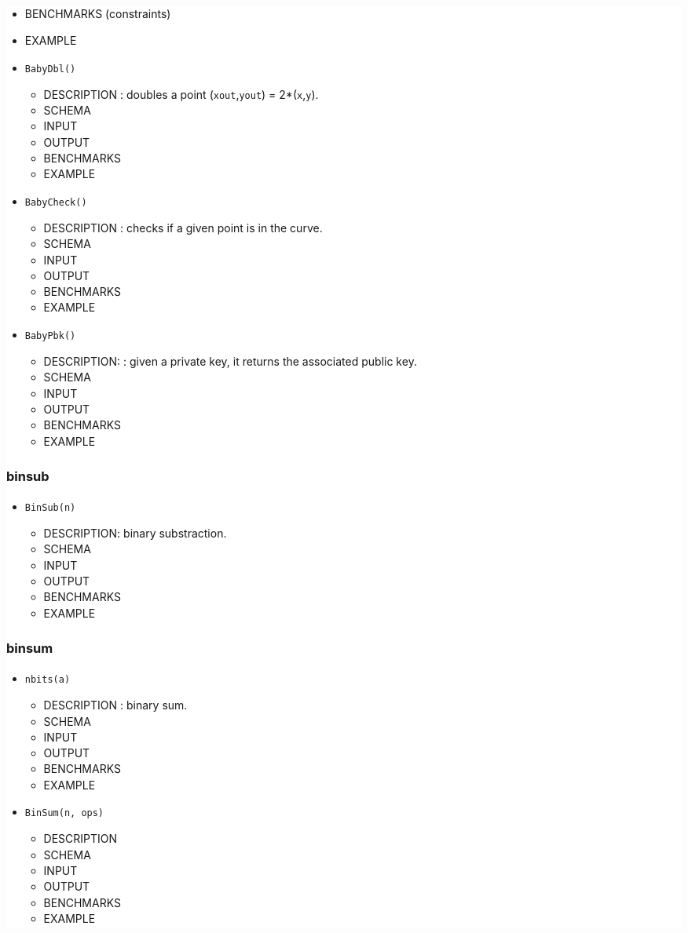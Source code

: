   - BENCHMARKS (constraints)

  - EXAMPLE

- `BabyDbl()`

  - DESCRIPTION : doubles a point (`xout`,`yout`) = 2\*(`x`,`y`).
  - SCHEMA
  - INPUT
  - OUTPUT
  - BENCHMARKS
  - EXAMPLE

- `BabyCheck()`

  - DESCRIPTION : checks if a given point is in the curve.
  - SCHEMA
  - INPUT
  - OUTPUT
  - BENCHMARKS
  - EXAMPLE

- `BabyPbk()`

  - DESCRIPTION: : given a private key, it returns the associated public key.
  - SCHEMA
  - INPUT
  - OUTPUT
  - BENCHMARKS
  - EXAMPLE

### binsub

- `BinSub(n)`

  - DESCRIPTION: binary substraction.
  - SCHEMA
  - INPUT
  - OUTPUT
  - BENCHMARKS
  - EXAMPLE

### binsum

- `nbits(a)`

  - DESCRIPTION : binary sum.
  - SCHEMA
  - INPUT
  - OUTPUT
  - BENCHMARKS
  - EXAMPLE

- `BinSum(n, ops)`

  - DESCRIPTION
  - SCHEMA
  - INPUT
  - OUTPUT
  - BENCHMARKS
  - EXAMPLE
